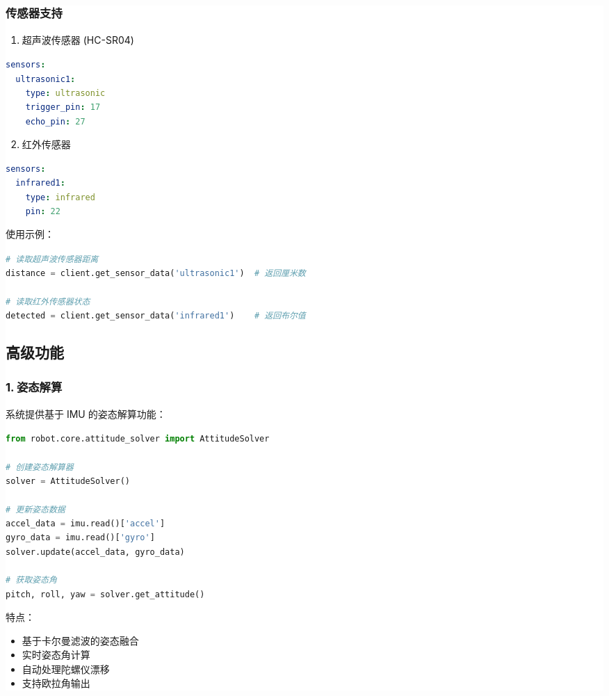 ### 传感器支持

1. 超声波传感器 (HC-SR04)
```yaml
sensors:
  ultrasonic1:
    type: ultrasonic
    trigger_pin: 17
    echo_pin: 27
```

2. 红外传感器
```yaml
sensors:
  infrared1:
    type: infrared
    pin: 22
```

使用示例：
```python
# 读取超声波传感器距离
distance = client.get_sensor_data('ultrasonic1')  # 返回厘米数

# 读取红外传感器状态
detected = client.get_sensor_data('infrared1')    # 返回布尔值
```

## 高级功能

### 1. 姿态解算

系统提供基于 IMU 的姿态解算功能：

```python
from robot.core.attitude_solver import AttitudeSolver

# 创建姿态解算器
solver = AttitudeSolver()

# 更新姿态数据
accel_data = imu.read()['accel']
gyro_data = imu.read()['gyro']
solver.update(accel_data, gyro_data)

# 获取姿态角
pitch, roll, yaw = solver.get_attitude()
```

特点：
- 基于卡尔曼滤波的姿态融合
- 实时姿态角计算
- 自动处理陀螺仪漂移
- 支持欧拉角输出
